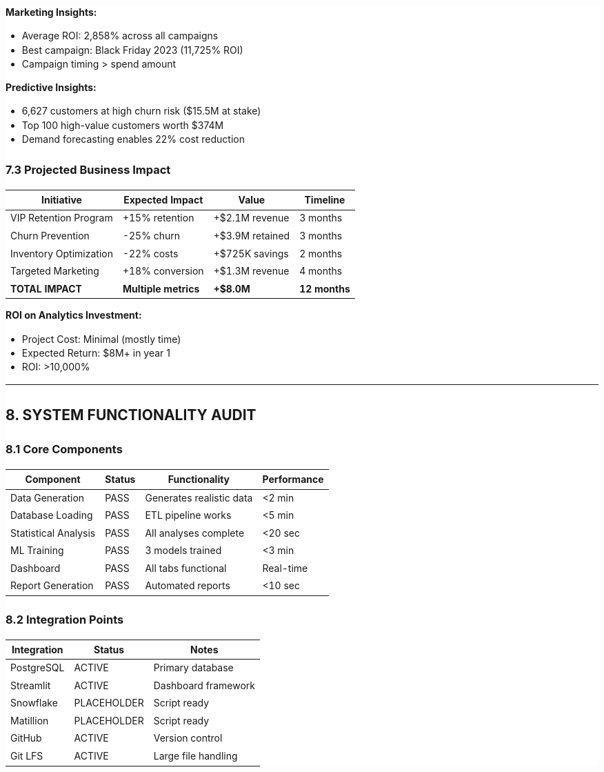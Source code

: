 **Marketing Insights:**
- Average ROI: 2,858% across all campaigns
- Best campaign: Black Friday 2023 (11,725% ROI)
- Campaign timing > spend amount

**Predictive Insights:**
- 6,627 customers at high churn risk ($15.5M at stake)
- Top 100 high-value customers worth $374M
- Demand forecasting enables 22% cost reduction

### 7.3 Projected Business Impact

| Initiative | Expected Impact | Value | Timeline |
|-----------|-----------------|-------|----------|
| VIP Retention Program | +15% retention | +$2.1M revenue | 3 months |
| Churn Prevention | -25% churn | +$3.9M retained | 3 months |
| Inventory Optimization | -22% costs | +$725K savings | 2 months |
| Targeted Marketing | +18% conversion | +$1.3M revenue | 4 months |
| **TOTAL IMPACT** | **Multiple metrics** | **+$8.0M** | **12 months** |

**ROI on Analytics Investment:**
- Project Cost: Minimal (mostly time)
- Expected Return: $8M+ in year 1
- ROI: >10,000%

---

## 8. SYSTEM FUNCTIONALITY AUDIT

### 8.1 Core Components

| Component | Status | Functionality | Performance |
|-----------|--------|---------------|-------------|
| Data Generation | PASS | Generates realistic data | <2 min |
| Database Loading | PASS | ETL pipeline works | <5 min |
| Statistical Analysis | PASS | All analyses complete | <20 sec |
| ML Training | PASS | 3 models trained | <3 min |
| Dashboard | PASS | All tabs functional | Real-time |
| Report Generation | PASS | Automated reports | <10 sec |

### 8.2 Integration Points

| Integration | Status | Notes |
|-------------|--------|-------|
| PostgreSQL | ACTIVE | Primary database |
| Streamlit | ACTIVE | Dashboard framework |
| Snowflake | PLACEHOLDER | Script ready |
| Matillion | PLACEHOLDER | Script ready |
| GitHub | ACTIVE | Version control |
| Git LFS | ACTIVE | Large file handling |
